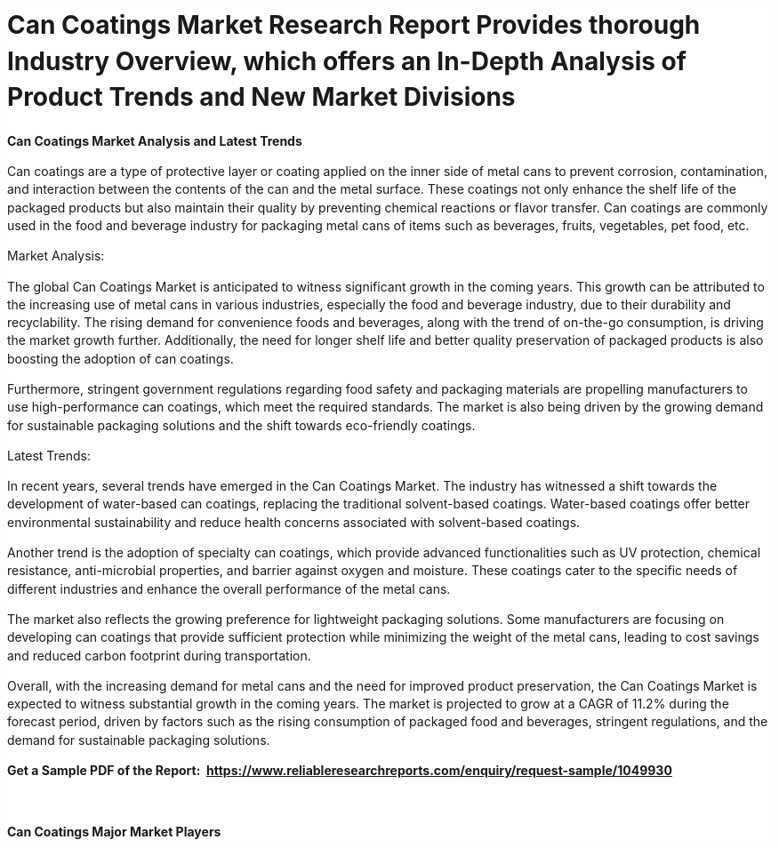 <p><h1>Can Coatings Market Research Report Provides thorough Industry Overview, which offers an In-Depth Analysis of Product Trends and New Market Divisions</h1></p><p><strong>Can Coatings Market Analysis and Latest Trends</strong></p>
<p><p>Can coatings are a type of protective layer or coating applied on the inner side of metal cans to prevent corrosion, contamination, and interaction between the contents of the can and the metal surface. These coatings not only enhance the shelf life of the packaged products but also maintain their quality by preventing chemical reactions or flavor transfer. Can coatings are commonly used in the food and beverage industry for packaging metal cans of items such as beverages, fruits, vegetables, pet food, etc.</p><p>Market Analysis:</p><p>The global Can Coatings Market is anticipated to witness significant growth in the coming years. This growth can be attributed to the increasing use of metal cans in various industries, especially the food and beverage industry, due to their durability and recyclability. The rising demand for convenience foods and beverages, along with the trend of on-the-go consumption, is driving the market growth further. Additionally, the need for longer shelf life and better quality preservation of packaged products is also boosting the adoption of can coatings.</p><p>Furthermore, stringent government regulations regarding food safety and packaging materials are propelling manufacturers to use high-performance can coatings, which meet the required standards. The market is also being driven by the growing demand for sustainable packaging solutions and the shift towards eco-friendly coatings.</p><p>Latest Trends:</p><p>In recent years, several trends have emerged in the Can Coatings Market. The industry has witnessed a shift towards the development of water-based can coatings, replacing the traditional solvent-based coatings. Water-based coatings offer better environmental sustainability and reduce health concerns associated with solvent-based coatings.</p><p>Another trend is the adoption of specialty can coatings, which provide advanced functionalities such as UV protection, chemical resistance, anti-microbial properties, and barrier against oxygen and moisture. These coatings cater to the specific needs of different industries and enhance the overall performance of the metal cans.</p><p>The market also reflects the growing preference for lightweight packaging solutions. Some manufacturers are focusing on developing can coatings that provide sufficient protection while minimizing the weight of the metal cans, leading to cost savings and reduced carbon footprint during transportation.</p><p>Overall, with the increasing demand for metal cans and the need for improved product preservation, the Can Coatings Market is expected to witness substantial growth in the coming years. The market is projected to grow at a CAGR of 11.2% during the forecast period, driven by factors such as the rising consumption of packaged food and beverages, stringent regulations, and the demand for sustainable packaging solutions.</p></p>
<p><strong>Get a Sample PDF of the Report:&nbsp; <a href="https://www.reliableresearchreports.com/enquiry/request-sample/1049930">https://www.reliableresearchreports.com/enquiry/request-sample/1049930</a></strong></p>
<p>&nbsp;</p>
<p><strong>Can Coatings Major Market Players</strong></p>